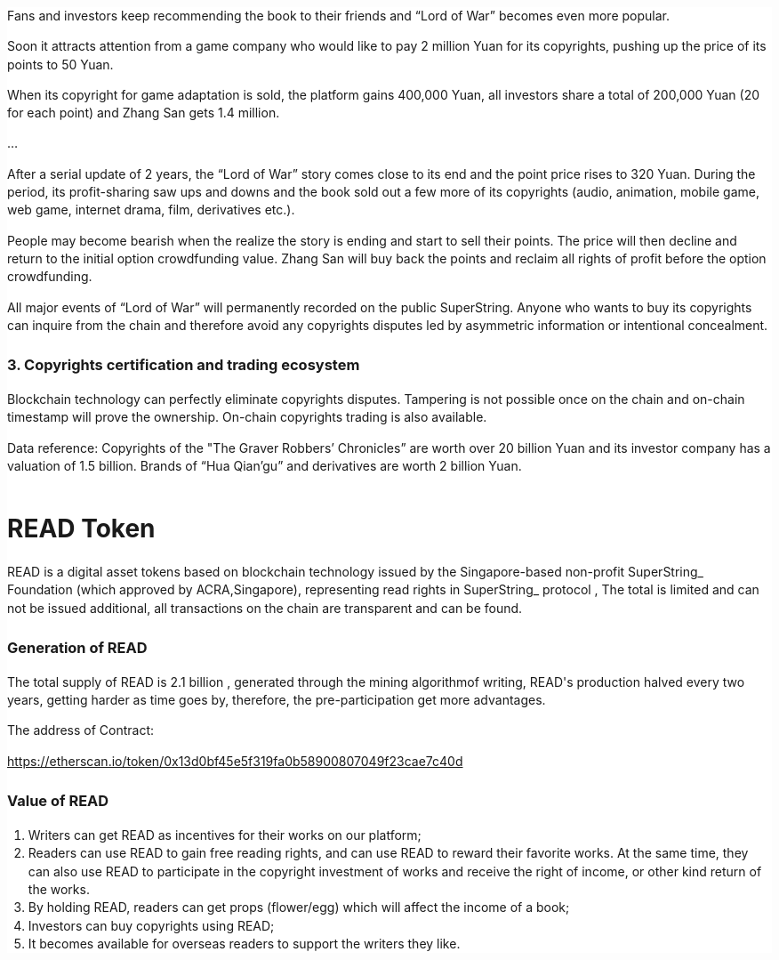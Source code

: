 Fans and investors keep recommending the book to their friends and “Lord of War” becomes even more popular. 

Soon it attracts attention from a game company who would like to pay 2 million Yuan for its copyrights, pushing up the price of its points to 50 Yuan. 

When its copyright for game adaptation is sold, the platform gains 400,000 Yuan, all investors share a total of 200,000 Yuan (20 for each point) and Zhang San gets 1.4 million.  

…

After a serial update of 2 years, the “Lord of War” story comes close to its end and the point price rises to 320 Yuan. During the period, its profit-sharing saw ups and downs and the book sold out a few more of its copyrights (audio, animation, mobile game, web game, internet drama, film, derivatives etc.).

People may become bearish when the realize the story is ending and start to sell their points. The price will then decline and return to the initial option crowdfunding value. Zhang San will buy back the points and reclaim all rights of profit before the option crowdfunding. 

All major events of “Lord of War” will permanently recorded on the public SuperString. Anyone who wants to buy its copyrights can inquire from the chain and therefore avoid any copyrights disputes led by asymmetric information or intentional concealment. 

### 3. Copyrights certification and trading ecosystem 

Blockchain technology can perfectly eliminate copyrights disputes. Tampering is not possible once on the chain and on-chain timestamp will prove the ownership. On-chain copyrights trading is also available. 

Data reference: Copyrights of the "The Graver Robbers’ Chronicles” are worth over 20 billion Yuan and its investor company has a valuation of 1.5 billion. Brands of “Hua Qian’gu” and derivatives are worth 2 billion Yuan. 

# READ Token

READ is a digital asset tokens based on blockchain technology issued by the Singapore-based non-profit SuperString_ Foundation (which approved by ACRA,Singapore), representing read rights in SuperString_ protocol , The total is limited and can not be issued additional, all transactions on the chain are transparent and can be found.

### Generation of READ

The total supply of READ is 2.1 billion , generated through the mining algorithmof writing, READ's production halved every two years, getting harder as time goes by, therefore, the pre-participation get more advantages.

The address of Contract:

<https://etherscan.io/token/0x13d0bf45e5f319fa0b58900807049f23cae7c40d>

### Value of READ

1. Writers can get READ as incentives for their works on our platform;
2. Readers can use READ to gain free reading rights, and can use READ to reward their favorite works. At the same time, they can also use READ to participate in the copyright investment of works and receive the right of income, or other kind return of the works.
3. By holding READ, readers can get props (flower/egg) which will affect the income of a book;
4. Investors can buy copyrights using READ;
5. It becomes available for overseas readers to support the writers they like.    
